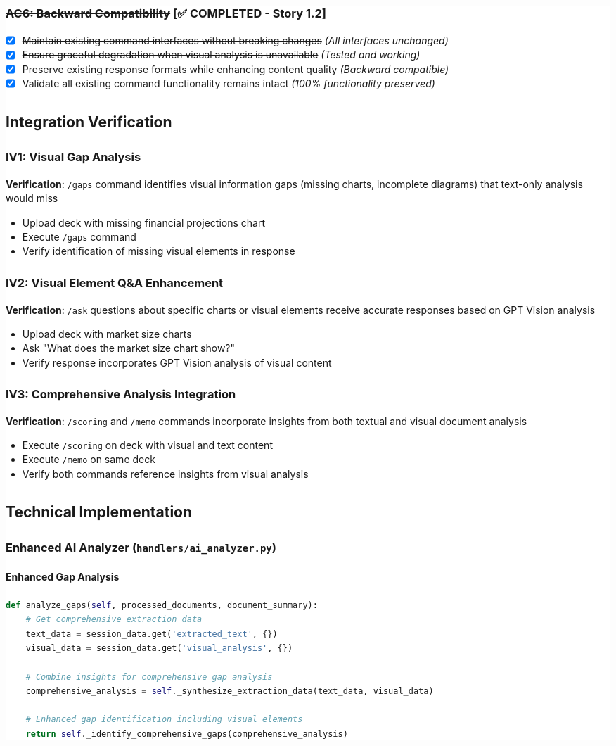 ### ~~AC6: Backward Compatibility~~ [✅ COMPLETED - Story 1.2]
- [x] ~~Maintain existing command interfaces without breaking changes~~ *(All interfaces unchanged)*
- [x] ~~Ensure graceful degradation when visual analysis is unavailable~~ *(Tested and working)*
- [x] ~~Preserve existing response formats while enhancing content quality~~ *(Backward compatible)*
- [x] ~~Validate all existing command functionality remains intact~~ *(100% functionality preserved)*

## Integration Verification

### IV1: Visual Gap Analysis
**Verification**: `/gaps` command identifies visual information gaps (missing charts, incomplete diagrams) that text-only analysis would miss
- Upload deck with missing financial projections chart
- Execute `/gaps` command
- Verify identification of missing visual elements in response

### IV2: Visual Element Q&A Enhancement
**Verification**: `/ask` questions about specific charts or visual elements receive accurate responses based on GPT Vision analysis
- Upload deck with market size charts
- Ask "What does the market size chart show?"
- Verify response incorporates GPT Vision analysis of visual content

### IV3: Comprehensive Analysis Integration
**Verification**: `/scoring` and `/memo` commands incorporate insights from both textual and visual document analysis
- Execute `/scoring` on deck with visual and text content
- Execute `/memo` on same deck
- Verify both commands reference insights from visual analysis

## Technical Implementation

### Enhanced AI Analyzer (`handlers/ai_analyzer.py`)

#### Enhanced Gap Analysis
```python
def analyze_gaps(self, processed_documents, document_summary):
    # Get comprehensive extraction data
    text_data = session_data.get('extracted_text', {})
    visual_data = session_data.get('visual_analysis', {})
    
    # Combine insights for comprehensive gap analysis
    comprehensive_analysis = self._synthesize_extraction_data(text_data, visual_data)
    
    # Enhanced gap identification including visual elements
    return self._identify_comprehensive_gaps(comprehensive_analysis)
```
